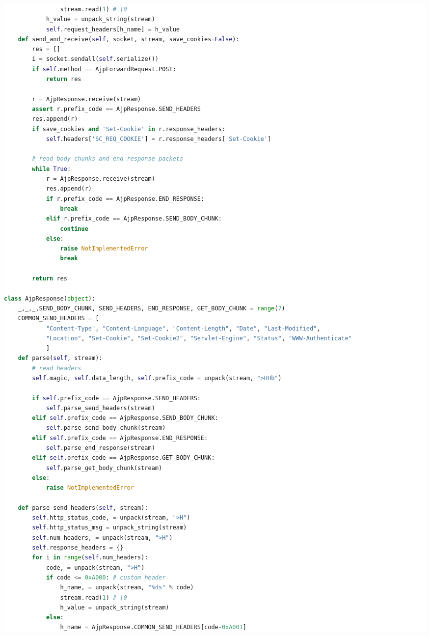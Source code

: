 ```Python
				stream.read(1) # \0
			h_value = unpack_string(stream)
			self.request_headers[h_name] = h_value
	def send_and_receive(self, socket, stream, save_cookies=False):
		res = []
		i = socket.sendall(self.serialize())
		if self.method == AjpForwardRequest.POST:
			return res

		r = AjpResponse.receive(stream)
		assert r.prefix_code == AjpResponse.SEND_HEADERS
		res.append(r)
		if save_cookies and 'Set-Cookie' in r.response_headers:
			self.headers['SC_REQ_COOKIE'] = r.response_headers['Set-Cookie']

		# read body chunks and end response packets
		while True:
			r = AjpResponse.receive(stream)
			res.append(r)
			if r.prefix_code == AjpResponse.END_RESPONSE:
				break
			elif r.prefix_code == AjpResponse.SEND_BODY_CHUNK:
				continue
			else:
				raise NotImplementedError
				break

		return res

class AjpResponse(object):
	_,_,_,SEND_BODY_CHUNK, SEND_HEADERS, END_RESPONSE, GET_BODY_CHUNK = range(7)
	COMMON_SEND_HEADERS = [
			"Content-Type", "Content-Language", "Content-Length", "Date", "Last-Modified",
			"Location", "Set-Cookie", "Set-Cookie2", "Servlet-Engine", "Status", "WWW-Authenticate"
			]
	def parse(self, stream):
		# read headers
		self.magic, self.data_length, self.prefix_code = unpack(stream, ">HHb")

		if self.prefix_code == AjpResponse.SEND_HEADERS:
			self.parse_send_headers(stream)
		elif self.prefix_code == AjpResponse.SEND_BODY_CHUNK:
			self.parse_send_body_chunk(stream)
		elif self.prefix_code == AjpResponse.END_RESPONSE:
			self.parse_end_response(stream)
		elif self.prefix_code == AjpResponse.GET_BODY_CHUNK:
			self.parse_get_body_chunk(stream)
		else:
			raise NotImplementedError

	def parse_send_headers(self, stream):
		self.http_status_code, = unpack(stream, ">H")
		self.http_status_msg = unpack_string(stream)
		self.num_headers, = unpack(stream, ">H")
		self.response_headers = {}
		for i in range(self.num_headers):
			code, = unpack(stream, ">H")
			if code <= 0xA000: # custom header
				h_name, = unpack(stream, "%ds" % code)
				stream.read(1) # \0
				h_value = unpack_string(stream)
			else:
				h_name = AjpResponse.COMMON_SEND_HEADERS[code-0xA001]
```
